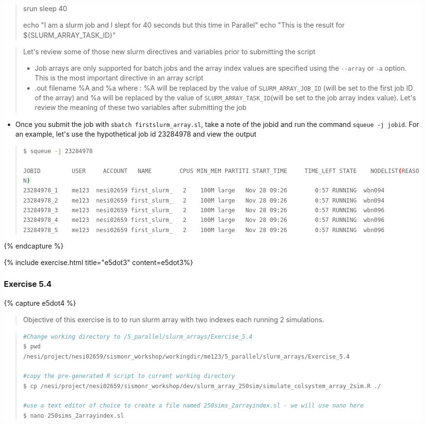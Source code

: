 >
>srun sleep 40
>
>echo "I am a slurm job and I slept for 40 seconds but this time in Parallel"
>echo "This is the result for ${SLURM_ARRAY_TASK_ID}"
>```

>Let's review some of those new slurm directives and variables prior to submitting the script
> * Job arrays are only supported for batch jobs and the array index values are specified using the `--array` or `-a` option. This is the most important directive in an array script
> * .out filename %A and %a where : %A will be replaced by the value of `SLURM_ARRAY_JOB_ID` (will be set to the first job ID of the array)  and %a will be replaced by the value of `SLURM_ARRAY_TASK_ID`(will be set to the job array index value). Let's review the meaning of these two variables after submitting the job

* Once you submit the job with `sbatch firstslurm_array.sl`, take a note of the jobid and run the command `squeue -j jobid`. For an example, let's use the hypothetical job id 23284978 and view the output

>```bash
>$ squeue -j 23284978
>
>JOBID         USER     ACCOUNT   NAME        CPUS MIN_MEM PARTITI START_TIME     TIME_LEFT STATE    NODELIST(REASON)    
>23284978_1    me123  nesi02659 first_slurm_   2    100M large   Nov 28 09:26        0:57 RUNNING  wbn094              
>23284978_2    me123  nesi02659 first_slurm_   2    100M large   Nov 28 09:26        0:57 RUNNING  wbn094              
>23284978_3    me123  nesi02659 first_slurm_   2    100M large   Nov 28 09:26        0:57 RUNNING  wbn096              
>23284978_4    me123  nesi02659 first_slurm_   2    100M large   Nov 28 09:26        0:57 RUNNING  wbn096              
>23284978_5    me123  nesi02659 first_slurm_   2    100M large   Nov 28 09:26        0:57 RUNNING  wbn096   
>```

{% endcapture %}

{% include exercise.html title="e5dot3" content=e5dot3%}

### Exercise 5.4
{% capture e5dot4 %}


>Objective of this exercise is to to run slurm array with two indexes each running 2 simulations.  


>```bash
>#Change working directory to /5_parallel/slurm_arrays/Exercise_5.4
>$ pwd 
>/nesi/project/nesi02659/sismonr_workshop/workingdir/me123/5_parallel/slurm_arrays/Exercise_5.4
>
>#copy the pre-generated R script to current working directory
>$ cp /nesi/project/nesi02659/sismonr_workshop/dev/slurm_array_250sim/simulate_colsystem_array_2sim.R ./
>
>#use a text editor of choice to create a file named 250sims_2arrayindex.sl - we will use nano here
>$ nano 250sims_2arrayindex.sl
>```
